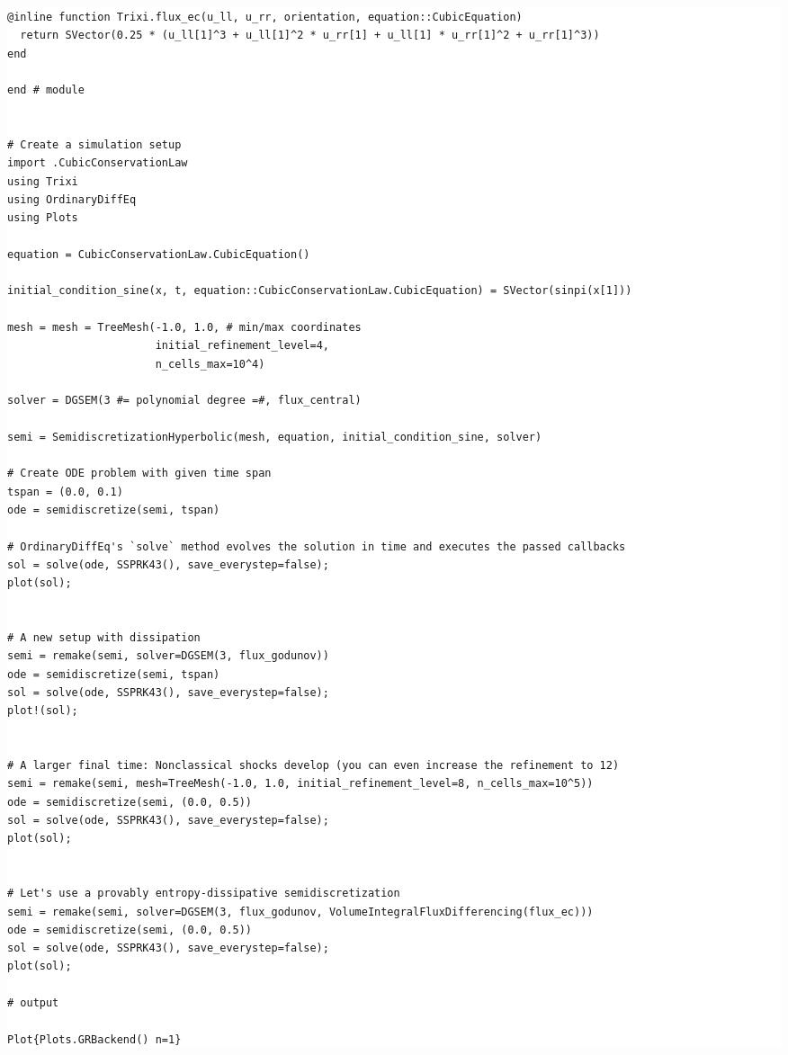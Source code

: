 ```jldoctest; output = false
@inline function Trixi.flux_ec(u_ll, u_rr, orientation, equation::CubicEquation)
  return SVector(0.25 * (u_ll[1]^3 + u_ll[1]^2 * u_rr[1] + u_ll[1] * u_rr[1]^2 + u_rr[1]^3))
end

end # module


# Create a simulation setup
import .CubicConservationLaw
using Trixi
using OrdinaryDiffEq
using Plots

equation = CubicConservationLaw.CubicEquation()

initial_condition_sine(x, t, equation::CubicConservationLaw.CubicEquation) = SVector(sinpi(x[1]))

mesh = mesh = TreeMesh(-1.0, 1.0, # min/max coordinates
                       initial_refinement_level=4,
                       n_cells_max=10^4)

solver = DGSEM(3 #= polynomial degree =#, flux_central)

semi = SemidiscretizationHyperbolic(mesh, equation, initial_condition_sine, solver)

# Create ODE problem with given time span
tspan = (0.0, 0.1)
ode = semidiscretize(semi, tspan)

# OrdinaryDiffEq's `solve` method evolves the solution in time and executes the passed callbacks
sol = solve(ode, SSPRK43(), save_everystep=false);
plot(sol);


# A new setup with dissipation
semi = remake(semi, solver=DGSEM(3, flux_godunov))
ode = semidiscretize(semi, tspan)
sol = solve(ode, SSPRK43(), save_everystep=false);
plot!(sol);


# A larger final time: Nonclassical shocks develop (you can even increase the refinement to 12)
semi = remake(semi, mesh=TreeMesh(-1.0, 1.0, initial_refinement_level=8, n_cells_max=10^5))
ode = semidiscretize(semi, (0.0, 0.5))
sol = solve(ode, SSPRK43(), save_everystep=false);
plot(sol);


# Let's use a provably entropy-dissipative semidiscretization
semi = remake(semi, solver=DGSEM(3, flux_godunov, VolumeIntegralFluxDifferencing(flux_ec)))
ode = semidiscretize(semi, (0.0, 0.5))
sol = solve(ode, SSPRK43(), save_everystep=false);
plot(sol);

# output

Plot{Plots.GRBackend() n=1}

```
